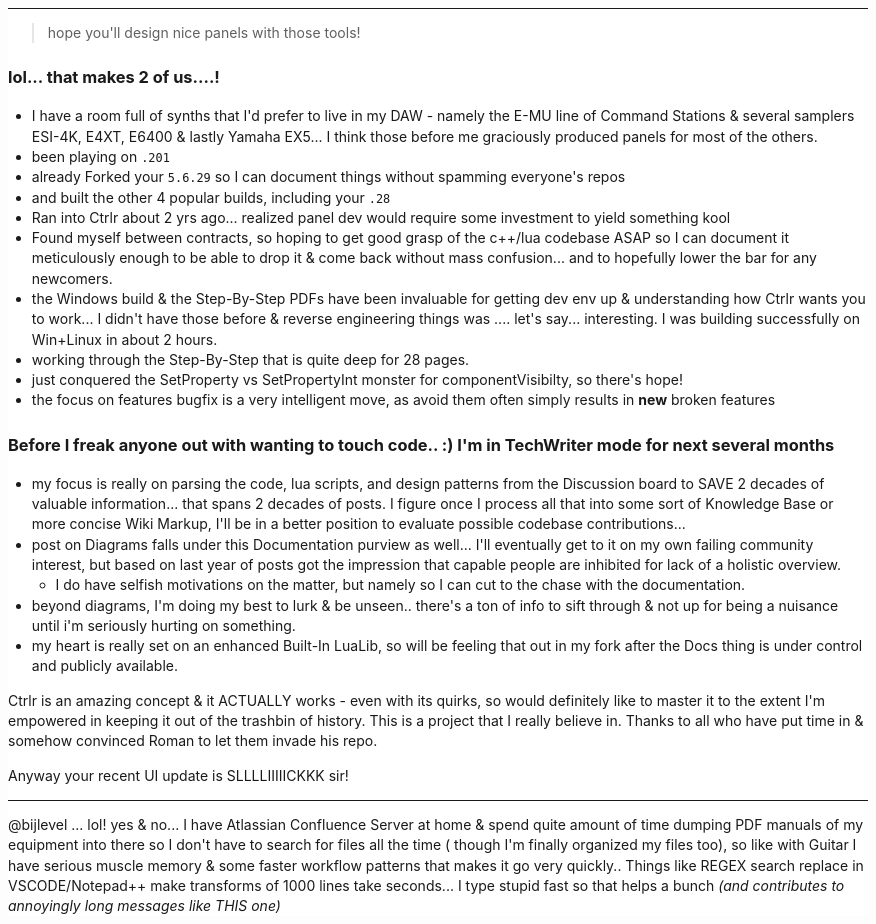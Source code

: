 <hr/>


> hope you'll design nice panels with those tools!

### lol... that makes 2 of us....! 

- I have a room full of synths that I'd prefer to live in my DAW - namely the E-MU line of Command Stations & several samplers ESI-4K, E4XT, E6400 & lastly Yamaha EX5... I think those before me graciously produced panels for most of the others.
- been playing on `.201`
- already Forked your `5.6.29` so I can document things without spamming everyone's repos
- and built the other 4 popular builds, including your `.28`
- Ran into Ctrlr about 2 yrs ago... realized panel dev would require some investment to yield something kool
- Found myself between contracts, so hoping to get good grasp of the c++/lua codebase ASAP so I can document it meticulously enough to be able to drop it & come back without mass confusion... and to hopefully lower the bar for any newcomers.
- the Windows build & the Step-By-Step PDFs have been invaluable for getting dev env up & understanding how Ctrlr wants you to work... I didn't have those before & reverse engineering things was .... let's say... interesting. I was building successfully on Win+Linux in about 2 hours.
- working through the Step-By-Step that is quite deep for 28 pages.
- just conquered the SetProperty vs SetPropertyInt monster for componentVisibilty, so there's hope!
- the focus on features bugfix is a very intelligent move, as avoid them often simply results in **new** broken features

### Before I freak anyone out with wanting to touch code.. :)  I'm in TechWriter mode for next several months
- my focus is really on parsing the code, lua scripts, and design patterns from the Discussion board to SAVE 2 decades of valuable information... that spans 2 decades of posts. I figure once I process all that into some sort of Knowledge Base or more concise Wiki Markup, I'll be in a better position to evaluate possible codebase contributions... 
- post on Diagrams falls under this Documentation purview as well... I'll eventually get to it on my own failing community interest, but based on last year of posts got the impression that capable people are inhibited for lack of a holistic overview.
  - I do have selfish motivations on the matter, but namely so I can cut to the chase with the documentation.
- beyond diagrams, I'm doing my best to lurk & be unseen.. there's a ton of info to sift through & not up for being a nuisance until i'm seriously hurting on something. 
- my heart is really set on an enhanced Built-In LuaLib, so will be feeling that out in my fork after the Docs thing is under control and publicly available.

Ctrlr is an amazing concept & it ACTUALLY works - even with its quirks, so would definitely like to master it to the extent I'm empowered in keeping it out of the trashbin of history. This is a project that I really believe in. Thanks to all who have put time in & somehow convinced Roman to let them invade his repo. 

Anyway your recent UI update is SLLLLIIIIICKKK sir!


<hr/>



@bijlevel ... lol! yes & no... I have Atlassian Confluence Server at home & spend quite amount of time dumping PDF manuals of my equipment into there so I don't have to search for files all the time ( though I'm finally organized my files too), so like with Guitar I have serious muscle memory & some faster workflow patterns that makes it go very quickly.. Things like REGEX search replace in VSCODE/Notepad++ make transforms of 1000 lines take seconds... I type stupid fast so that helps a bunch _(and contributes to annoyingly long messages like THIS one)_
